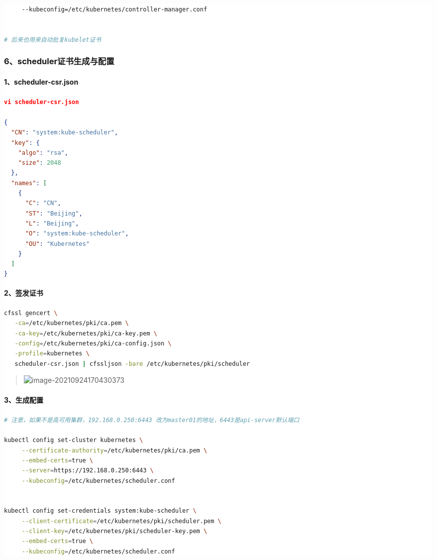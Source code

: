 ```sh
     --kubeconfig=/etc/kubernetes/controller-manager.conf
     
     
# 后来也用来自动批复kubelet证书
```

### 6、scheduler证书生成与配置

#### 1、scheduler-csr.json

```json
vi scheduler-csr.json

{
  "CN": "system:kube-scheduler",
  "key": {
    "algo": "rsa",
    "size": 2048
  },
  "names": [
    {
      "C": "CN",
      "ST": "Beijing",
      "L": "Beijing",
      "O": "system:kube-scheduler",
      "OU": "Kubernetes"
    }
  ]
}
```



#### 2、签发证书

```sh
cfssl gencert \
   -ca=/etc/kubernetes/pki/ca.pem \
   -ca-key=/etc/kubernetes/pki/ca-key.pem \
   -config=/etc/kubernetes/pki/ca-config.json \
   -profile=kubernetes \
   scheduler-csr.json | cfssljson -bare /etc/kubernetes/pki/scheduler
```

>![image-20210924170430373](/Users/binjiang/Documents/git_repository/lecture_recleord/k8s/二进制安装Kubernetes平台/01、生产环境-二进制安装Kubernetes平台.assets/image-20210924170430373.png)
>
>

#### 3、生成配置

```sh
# 注意，如果不是高可用集群，192.168.0.250:6443 改为master01的地址，6443是api-server默认端口

kubectl config set-cluster kubernetes \
     --certificate-authority=/etc/kubernetes/pki/ca.pem \
     --embed-certs=true \
     --server=https://192.168.0.250:6443 \
     --kubeconfig=/etc/kubernetes/scheduler.conf


kubectl config set-credentials system:kube-scheduler \
     --client-certificate=/etc/kubernetes/pki/scheduler.pem \
     --client-key=/etc/kubernetes/pki/scheduler-key.pem \
     --embed-certs=true \
     --kubeconfig=/etc/kubernetes/scheduler.conf

```